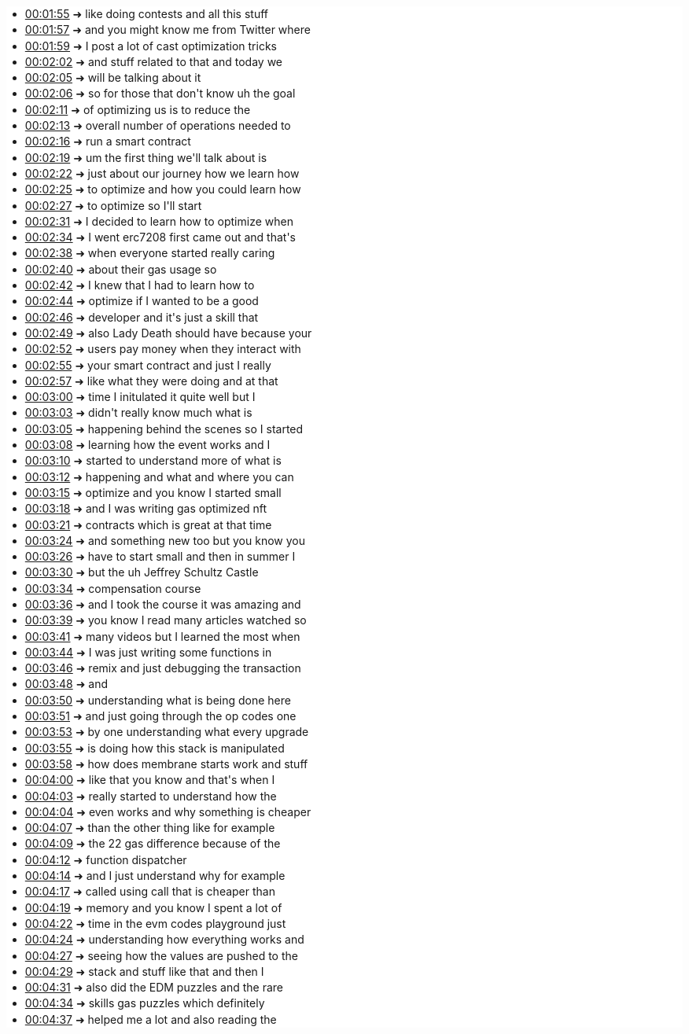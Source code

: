 - [00:01:55](https://youtu.be/xqRmTx-hBUo?t=115) ➜ like doing contests and all this stuff
- [00:01:57](https://youtu.be/xqRmTx-hBUo?t=117) ➜ and you might know me from Twitter where
- [00:01:59](https://youtu.be/xqRmTx-hBUo?t=119) ➜ I post a lot of cast optimization tricks
- [00:02:02](https://youtu.be/xqRmTx-hBUo?t=122) ➜ and stuff related to that and today we
- [00:02:05](https://youtu.be/xqRmTx-hBUo?t=125) ➜ will be talking about it
- [00:02:06](https://youtu.be/xqRmTx-hBUo?t=126) ➜ so for those that don't know uh the goal
- [00:02:11](https://youtu.be/xqRmTx-hBUo?t=131) ➜ of optimizing us is to reduce the
- [00:02:13](https://youtu.be/xqRmTx-hBUo?t=133) ➜ overall number of operations needed to
- [00:02:16](https://youtu.be/xqRmTx-hBUo?t=136) ➜ run a smart contract
- [00:02:19](https://youtu.be/xqRmTx-hBUo?t=139) ➜ um the first thing we'll talk about is
- [00:02:22](https://youtu.be/xqRmTx-hBUo?t=142) ➜ just about our journey how we learn how
- [00:02:25](https://youtu.be/xqRmTx-hBUo?t=145) ➜ to optimize and how you could learn how
- [00:02:27](https://youtu.be/xqRmTx-hBUo?t=147) ➜ to optimize so I'll start
- [00:02:31](https://youtu.be/xqRmTx-hBUo?t=151) ➜ I decided to learn how to optimize when
- [00:02:34](https://youtu.be/xqRmTx-hBUo?t=154) ➜ I went erc7208 first came out and that's
- [00:02:38](https://youtu.be/xqRmTx-hBUo?t=158) ➜ when everyone started really caring
- [00:02:40](https://youtu.be/xqRmTx-hBUo?t=160) ➜ about their gas usage so
- [00:02:42](https://youtu.be/xqRmTx-hBUo?t=162) ➜ I knew that I had to learn how to
- [00:02:44](https://youtu.be/xqRmTx-hBUo?t=164) ➜ optimize if I wanted to be a good
- [00:02:46](https://youtu.be/xqRmTx-hBUo?t=166) ➜ developer and it's just a skill that
- [00:02:49](https://youtu.be/xqRmTx-hBUo?t=169) ➜ also Lady Death should have because your
- [00:02:52](https://youtu.be/xqRmTx-hBUo?t=172) ➜ users pay money when they interact with
- [00:02:55](https://youtu.be/xqRmTx-hBUo?t=175) ➜ your smart contract and just I really
- [00:02:57](https://youtu.be/xqRmTx-hBUo?t=177) ➜ like what they were doing and at that
- [00:03:00](https://youtu.be/xqRmTx-hBUo?t=180) ➜ time I initulated it quite well but I
- [00:03:03](https://youtu.be/xqRmTx-hBUo?t=183) ➜ didn't really know much what is
- [00:03:05](https://youtu.be/xqRmTx-hBUo?t=185) ➜ happening behind the scenes so I started
- [00:03:08](https://youtu.be/xqRmTx-hBUo?t=188) ➜ learning how the event works and I
- [00:03:10](https://youtu.be/xqRmTx-hBUo?t=190) ➜ started to understand more of what is
- [00:03:12](https://youtu.be/xqRmTx-hBUo?t=192) ➜ happening and what and where you can
- [00:03:15](https://youtu.be/xqRmTx-hBUo?t=195) ➜ optimize and you know I started small
- [00:03:18](https://youtu.be/xqRmTx-hBUo?t=198) ➜ and I was writing gas optimized nft
- [00:03:21](https://youtu.be/xqRmTx-hBUo?t=201) ➜ contracts which is great at that time
- [00:03:24](https://youtu.be/xqRmTx-hBUo?t=204) ➜ and something new too but you know you
- [00:03:26](https://youtu.be/xqRmTx-hBUo?t=206) ➜ have to start small and then in summer I
- [00:03:30](https://youtu.be/xqRmTx-hBUo?t=210) ➜ but the uh Jeffrey Schultz Castle
- [00:03:34](https://youtu.be/xqRmTx-hBUo?t=214) ➜ compensation course
- [00:03:36](https://youtu.be/xqRmTx-hBUo?t=216) ➜ and I took the course it was amazing and
- [00:03:39](https://youtu.be/xqRmTx-hBUo?t=219) ➜ you know I read many articles watched so
- [00:03:41](https://youtu.be/xqRmTx-hBUo?t=221) ➜ many videos but I learned the most when
- [00:03:44](https://youtu.be/xqRmTx-hBUo?t=224) ➜ I was just writing some functions in
- [00:03:46](https://youtu.be/xqRmTx-hBUo?t=226) ➜ remix and just debugging the transaction
- [00:03:48](https://youtu.be/xqRmTx-hBUo?t=228) ➜ and
- [00:03:50](https://youtu.be/xqRmTx-hBUo?t=230) ➜ understanding what is being done here
- [00:03:51](https://youtu.be/xqRmTx-hBUo?t=231) ➜ and just going through the op codes one
- [00:03:53](https://youtu.be/xqRmTx-hBUo?t=233) ➜ by one understanding what every upgrade
- [00:03:55](https://youtu.be/xqRmTx-hBUo?t=235) ➜ is doing how this stack is manipulated
- [00:03:58](https://youtu.be/xqRmTx-hBUo?t=238) ➜ how does membrane starts work and stuff
- [00:04:00](https://youtu.be/xqRmTx-hBUo?t=240) ➜ like that you know and that's when I
- [00:04:03](https://youtu.be/xqRmTx-hBUo?t=243) ➜ really started to understand how the
- [00:04:04](https://youtu.be/xqRmTx-hBUo?t=244) ➜ even works and why something is cheaper
- [00:04:07](https://youtu.be/xqRmTx-hBUo?t=247) ➜ than the other thing like for example
- [00:04:09](https://youtu.be/xqRmTx-hBUo?t=249) ➜ the 22 gas difference because of the
- [00:04:12](https://youtu.be/xqRmTx-hBUo?t=252) ➜ function dispatcher
- [00:04:14](https://youtu.be/xqRmTx-hBUo?t=254) ➜ and I just understand why for example
- [00:04:17](https://youtu.be/xqRmTx-hBUo?t=257) ➜ called using call that is cheaper than
- [00:04:19](https://youtu.be/xqRmTx-hBUo?t=259) ➜ memory and you know I spent a lot of
- [00:04:22](https://youtu.be/xqRmTx-hBUo?t=262) ➜ time in the evm codes playground just
- [00:04:24](https://youtu.be/xqRmTx-hBUo?t=264) ➜ understanding how everything works and
- [00:04:27](https://youtu.be/xqRmTx-hBUo?t=267) ➜ seeing how the values are pushed to the
- [00:04:29](https://youtu.be/xqRmTx-hBUo?t=269) ➜ stack and stuff like that and then I
- [00:04:31](https://youtu.be/xqRmTx-hBUo?t=271) ➜ also did the EDM puzzles and the rare
- [00:04:34](https://youtu.be/xqRmTx-hBUo?t=274) ➜ skills gas puzzles which definitely
- [00:04:37](https://youtu.be/xqRmTx-hBUo?t=277) ➜ helped me a lot and also reading the